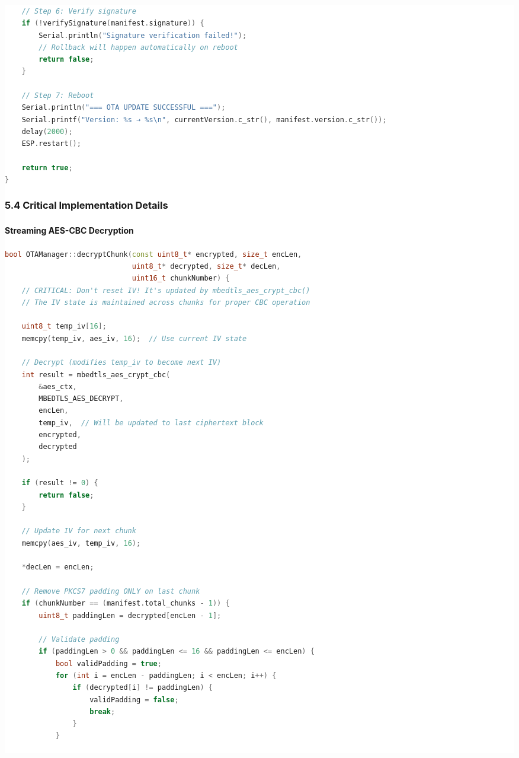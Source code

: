```cpp
    // Step 6: Verify signature
    if (!verifySignature(manifest.signature)) {
        Serial.println("Signature verification failed!");
        // Rollback will happen automatically on reboot
        return false;
    }
    
    // Step 7: Reboot
    Serial.println("=== OTA UPDATE SUCCESSFUL ===");
    Serial.printf("Version: %s → %s\n", currentVersion.c_str(), manifest.version.c_str());
    delay(2000);
    ESP.restart();
    
    return true;
}
```

### 5.4 Critical Implementation Details

#### Streaming AES-CBC Decryption
```cpp
bool OTAManager::decryptChunk(const uint8_t* encrypted, size_t encLen, 
                              uint8_t* decrypted, size_t* decLen, 
                              uint16_t chunkNumber) {
    // CRITICAL: Don't reset IV! It's updated by mbedtls_aes_crypt_cbc()
    // The IV state is maintained across chunks for proper CBC operation
    
    uint8_t temp_iv[16];
    memcpy(temp_iv, aes_iv, 16);  // Use current IV state
    
    // Decrypt (modifies temp_iv to become next IV)
    int result = mbedtls_aes_crypt_cbc(
        &aes_ctx,
        MBEDTLS_AES_DECRYPT,
        encLen,
        temp_iv,  // Will be updated to last ciphertext block
        encrypted,
        decrypted
    );
    
    if (result != 0) {
        return false;
    }
    
    // Update IV for next chunk
    memcpy(aes_iv, temp_iv, 16);
    
    *decLen = encLen;
    
    // Remove PKCS7 padding ONLY on last chunk
    if (chunkNumber == (manifest.total_chunks - 1)) {
        uint8_t paddingLen = decrypted[encLen - 1];
        
        // Validate padding
        if (paddingLen > 0 && paddingLen <= 16 && paddingLen <= encLen) {
            bool validPadding = true;
            for (int i = encLen - paddingLen; i < encLen; i++) {
                if (decrypted[i] != paddingLen) {
                    validPadding = false;
                    break;
                }
            }
            
```